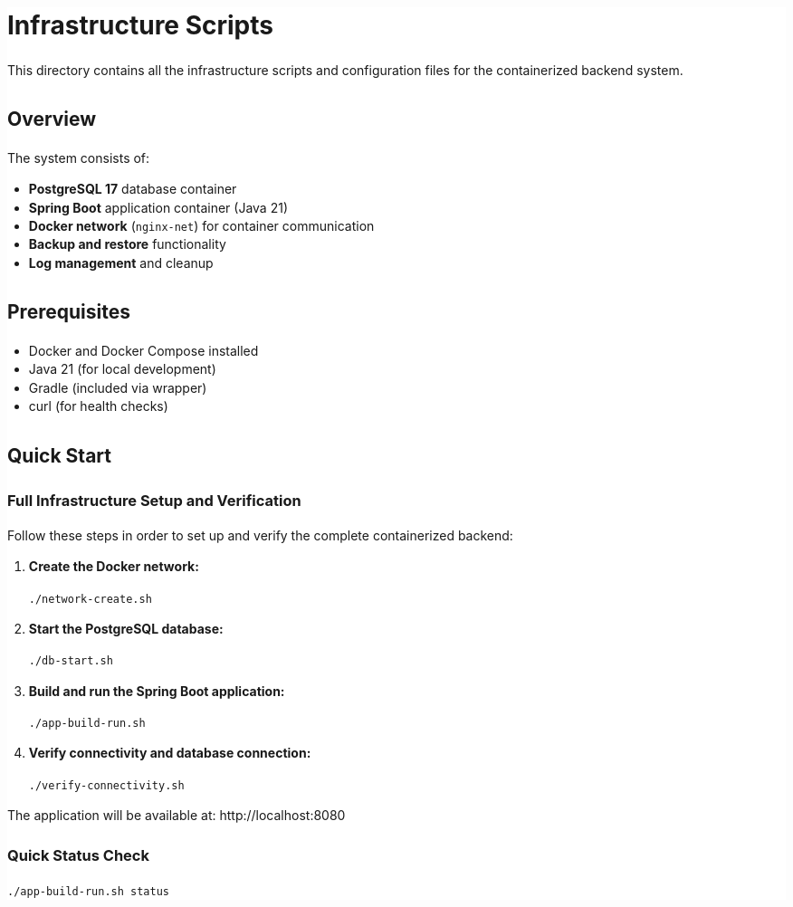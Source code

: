 # Infrastructure Scripts

This directory contains all the infrastructure scripts and configuration files for the containerized backend system.

## Overview

The system consists of:
- **PostgreSQL 17** database container
- **Spring Boot** application container (Java 21)
- **Docker network** (`nginx-net`) for container communication
- **Backup and restore** functionality
- **Log management** and cleanup

## Prerequisites

- Docker and Docker Compose installed
- Java 21 (for local development)
- Gradle (included via wrapper)
- curl (for health checks)

## Quick Start

### Full Infrastructure Setup and Verification

Follow these steps in order to set up and verify the complete containerized backend:

1. **Create the Docker network:**
   ```bash
   ./network-create.sh
   ```

2. **Start the PostgreSQL database:**
   ```bash
   ./db-start.sh
   ```

3. **Build and run the Spring Boot application:**
   ```bash
   ./app-build-run.sh
   ```

4. **Verify connectivity and database connection:**
   ```bash
   ./verify-connectivity.sh
   ```

The application will be available at: http://localhost:8080

### Quick Status Check

```bash
./app-build-run.sh status
```
